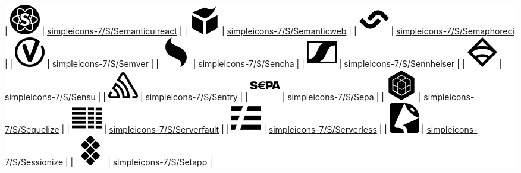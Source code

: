 | ![illustration of simpleicons-7/S/Semanticuireact](../../simpleicons-7/S/Semanticuireact.png) | [simpleicons-7/S/Semanticuireact](../../simpleicons-7/S/Semanticuireact.md) |
| ![illustration of simpleicons-7/S/Semanticweb](../../simpleicons-7/S/Semanticweb.png) | [simpleicons-7/S/Semanticweb](../../simpleicons-7/S/Semanticweb.md) |
| ![illustration of simpleicons-7/S/Semaphoreci](../../simpleicons-7/S/Semaphoreci.png) | [simpleicons-7/S/Semaphoreci](../../simpleicons-7/S/Semaphoreci.md) |
| ![illustration of simpleicons-7/S/Semver](../../simpleicons-7/S/Semver.png) | [simpleicons-7/S/Semver](../../simpleicons-7/S/Semver.md) |
| ![illustration of simpleicons-7/S/Sencha](../../simpleicons-7/S/Sencha.png) | [simpleicons-7/S/Sencha](../../simpleicons-7/S/Sencha.md) |
| ![illustration of simpleicons-7/S/Sennheiser](../../simpleicons-7/S/Sennheiser.png) | [simpleicons-7/S/Sennheiser](../../simpleicons-7/S/Sennheiser.md) |
| ![illustration of simpleicons-7/S/Sensu](../../simpleicons-7/S/Sensu.png) | [simpleicons-7/S/Sensu](../../simpleicons-7/S/Sensu.md) |
| ![illustration of simpleicons-7/S/Sentry](../../simpleicons-7/S/Sentry.png) | [simpleicons-7/S/Sentry](../../simpleicons-7/S/Sentry.md) |
| ![illustration of simpleicons-7/S/Sepa](../../simpleicons-7/S/Sepa.png) | [simpleicons-7/S/Sepa](../../simpleicons-7/S/Sepa.md) |
| ![illustration of simpleicons-7/S/Sequelize](../../simpleicons-7/S/Sequelize.png) | [simpleicons-7/S/Sequelize](../../simpleicons-7/S/Sequelize.md) |
| ![illustration of simpleicons-7/S/Serverfault](../../simpleicons-7/S/Serverfault.png) | [simpleicons-7/S/Serverfault](../../simpleicons-7/S/Serverfault.md) |
| ![illustration of simpleicons-7/S/Serverless](../../simpleicons-7/S/Serverless.png) | [simpleicons-7/S/Serverless](../../simpleicons-7/S/Serverless.md) |
| ![illustration of simpleicons-7/S/Sessionize](../../simpleicons-7/S/Sessionize.png) | [simpleicons-7/S/Sessionize](../../simpleicons-7/S/Sessionize.md) |
| ![illustration of simpleicons-7/S/Setapp](../../simpleicons-7/S/Setapp.png) | [simpleicons-7/S/Setapp](../../simpleicons-7/S/Setapp.md) |